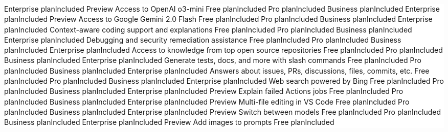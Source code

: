Enterprise planIncluded
Preview
Access to OpenAI o3-mini 
Free planIncluded
Pro planIncluded
Business planIncluded
Enterprise planIncluded
Preview
Access to Google Gemini 2.0 Flash 
Free planIncluded
Pro planIncluded
Business planIncluded
Enterprise planIncluded
Context-aware coding support and explanations 
Free planIncluded
Pro planIncluded
Business planIncluded
Enterprise planIncluded
Debugging and security remediation assistance 
Free planIncluded
Pro planIncluded
Business planIncluded
Enterprise planIncluded
Access to knowledge from top open source repositories 
Free planIncluded
Pro planIncluded
Business planIncluded
Enterprise planIncluded
Generate tests, docs, and more with slash commands 
Free planIncluded
Pro planIncluded
Business planIncluded
Enterprise planIncluded
Answers about issues, PRs, discussions, files, commits, etc. 
Free planIncluded
Pro planIncluded
Business planIncluded
Enterprise planIncluded
Web search powered by Bing 
Free planIncluded
Pro planIncluded
Business planIncluded
Enterprise planIncluded
Preview
Explain failed Actions jobs 
Free planIncluded
Pro planIncluded
Business planIncluded
Enterprise planIncluded
Preview
Multi-file editing in VS Code 
Free planIncluded
Pro planIncluded
Business planIncluded
Enterprise planIncluded
Preview
Switch between models 
Free planIncluded
Pro planIncluded
Business planIncluded
Enterprise planIncluded
Preview
Add images to prompts 
Free planIncluded